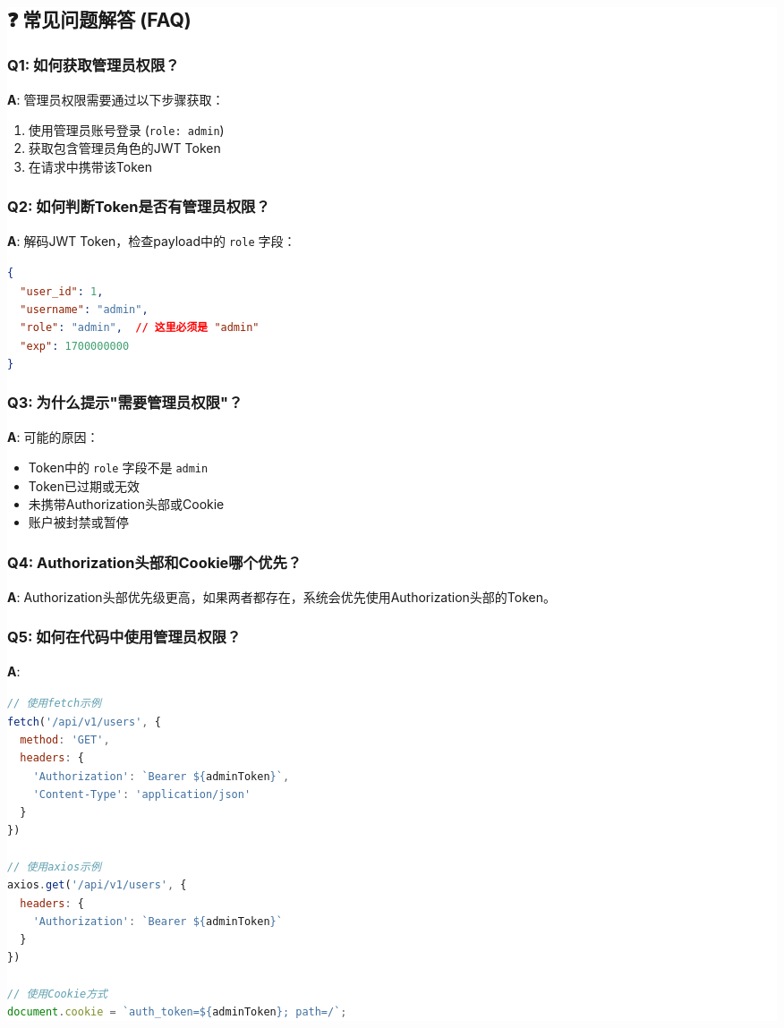 
## ❓ 常见问题解答 (FAQ)

### Q1: 如何获取管理员权限？
**A**: 管理员权限需要通过以下步骤获取：
1. 使用管理员账号登录 (`role: admin`)
2. 获取包含管理员角色的JWT Token
3. 在请求中携带该Token

### Q2: 如何判断Token是否有管理员权限？
**A**: 解码JWT Token，检查payload中的 `role` 字段：
```json
{
  "user_id": 1,
  "username": "admin",
  "role": "admin",  // 这里必须是 "admin"
  "exp": 1700000000
}
```

### Q3: 为什么提示"需要管理员权限"？
**A**: 可能的原因：
- Token中的 `role` 字段不是 `admin`
- Token已过期或无效
- 未携带Authorization头部或Cookie
- 账户被封禁或暂停

### Q4: Authorization头部和Cookie哪个优先？
**A**: Authorization头部优先级更高，如果两者都存在，系统会优先使用Authorization头部的Token。

### Q5: 如何在代码中使用管理员权限？
**A**: 
```javascript
// 使用fetch示例
fetch('/api/v1/users', {
  method: 'GET',
  headers: {
    'Authorization': `Bearer ${adminToken}`,
    'Content-Type': 'application/json'
  }
})

// 使用axios示例
axios.get('/api/v1/users', {
  headers: {
    'Authorization': `Bearer ${adminToken}`
  }
})

// 使用Cookie方式
document.cookie = `auth_token=${adminToken}; path=/`;
```

